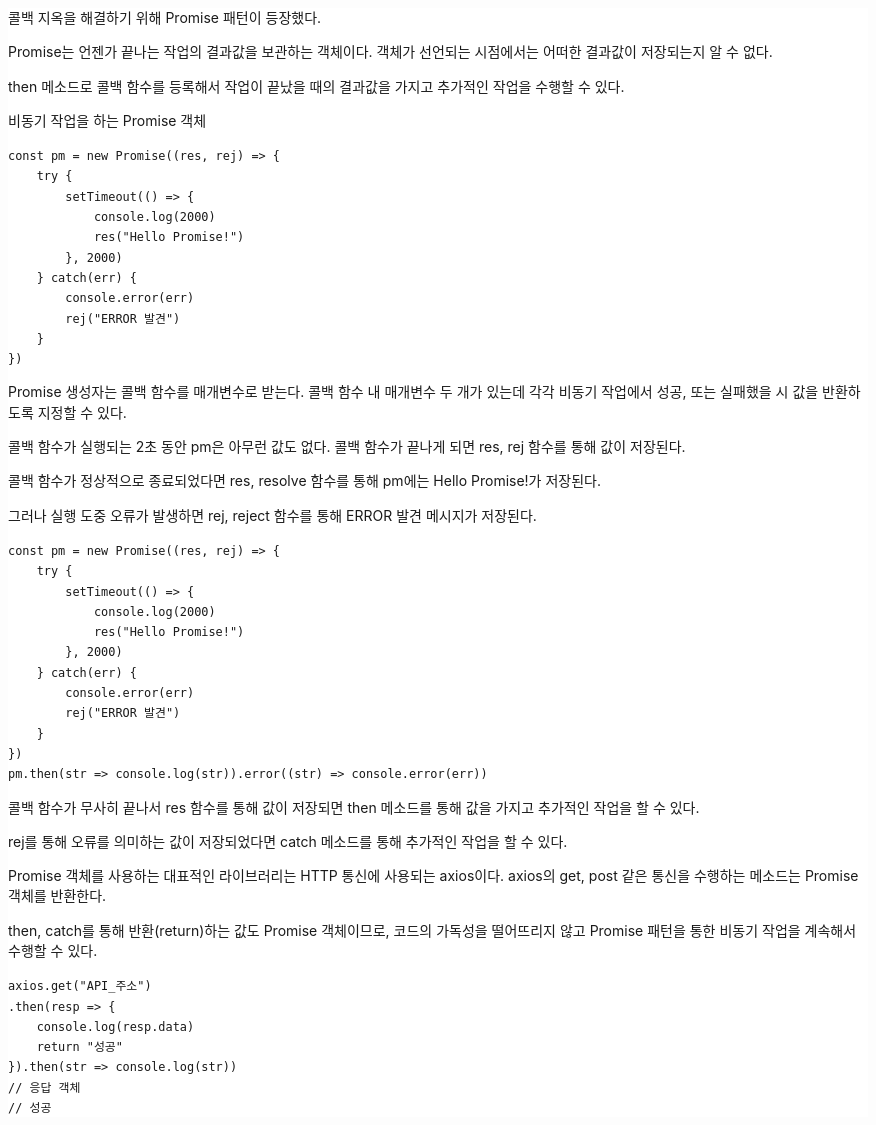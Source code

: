 콜백 지옥을 해결하기 위해 Promise 패턴이 등장했다.

Promise는 언젠가 끝나는 작업의 결과값을 보관하는 객체이다. 객체가 선언되는 시점에서는 어떠한 결과값이 저장되는지 알 수 없다.

then 메소드로 콜백 함수를 등록해서 작업이 끝났을 때의 결과값을 가지고 추가적인 작업을 수행할 수 있다.

비동기 작업을 하는 Promise 객체

```JS
const pm = new Promise((res, rej) => {
    try {
        setTimeout(() => {
            console.log(2000)
            res("Hello Promise!")
        }, 2000)
    } catch(err) {
        console.error(err)
        rej("ERROR 발견")
    }
})
```

Promise 생성자는 콜백 함수를 매개변수로 받는다. 콜백 함수 내 매개변수 두 개가 있는데 각각 비동기 작업에서 성공, 또는 실패했을 시 값을 반환하도록 지정할 수 있다.

콜백 함수가 실행되는 2초 동안 pm은 아무런 값도 없다. 콜백 함수가 끝나게 되면 res, rej 함수를 통해 값이 저장된다.

콜백 함수가 정상적으로 종료되었다면 res, resolve 함수를 통해 pm에는 Hello Promise!가 저장된다.

그러나 실행 도중 오류가 발생하면 rej, reject 함수를 통해 ERROR 발견 메시지가 저장된다.

```JS
const pm = new Promise((res, rej) => {
    try {
        setTimeout(() => {
            console.log(2000)
            res("Hello Promise!")
        }, 2000)
    } catch(err) {
        console.error(err)
        rej("ERROR 발견")
    }
})
pm.then(str => console.log(str)).error((str) => console.error(err))
```

콜백 함수가 무사히 끝나서 res 함수를 통해 값이 저장되면 then 메소드를 통해 값을 가지고 추가적인 작업을 할 수 있다.

rej를 통해 오류를 의미하는 값이 저장되었다면 catch 메소드를 통해 추가적인 작업을 할 수 있다.

Promise 객체를 사용하는 대표적인 라이브러리는 HTTP 통신에 사용되는 axios이다. axios의 get, post 같은 통신을 수행하는 메소드는 Promise 객체를 반환한다.

then, catch를 통해 반환(return)하는 값도 Promise 객체이므로, 코드의 가독성을 떨어뜨리지 않고 Promise 패턴을 통한 비동기 작업을 계속해서 수행할 수 있다.

```JS
axios.get("API_주소")
.then(resp => {
    console.log(resp.data)
    return "성공"
}).then(str => console.log(str))
// 응답 객체
// 성공
```
